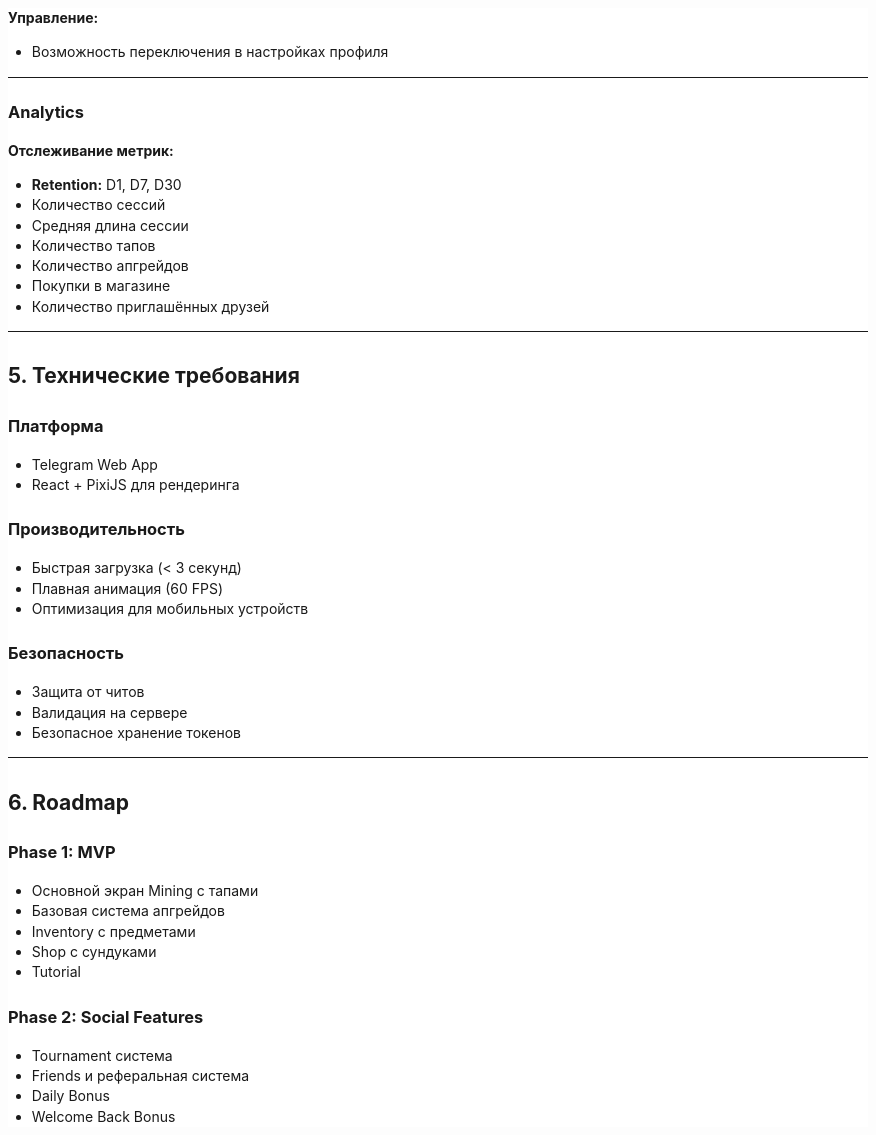 **Управление:**
- Возможность переключения в настройках профиля

---

### Analytics

**Отслеживание метрик:**
- **Retention:** D1, D7, D30
- Количество сессий
- Средняя длина сессии
- Количество тапов
- Количество апгрейдов
- Покупки в магазине
- Количество приглашённых друзей

---

## 5. Технические требования

### Платформа
- Telegram Web App
- React + PixiJS для рендеринга

### Производительность
- Быстрая загрузка (< 3 секунд)
- Плавная анимация (60 FPS)
- Оптимизация для мобильных устройств

### Безопасность
- Защита от читов
- Валидация на сервере
- Безопасное хранение токенов

---

## 6. Roadmap

### Phase 1: MVP
- Основной экран Mining с тапами
- Базовая система апгрейдов
- Inventory с предметами
- Shop с сундуками
- Tutorial

### Phase 2: Social Features
- Tournament система
- Friends и реферальная система
- Daily Bonus
- Welcome Back Bonus
